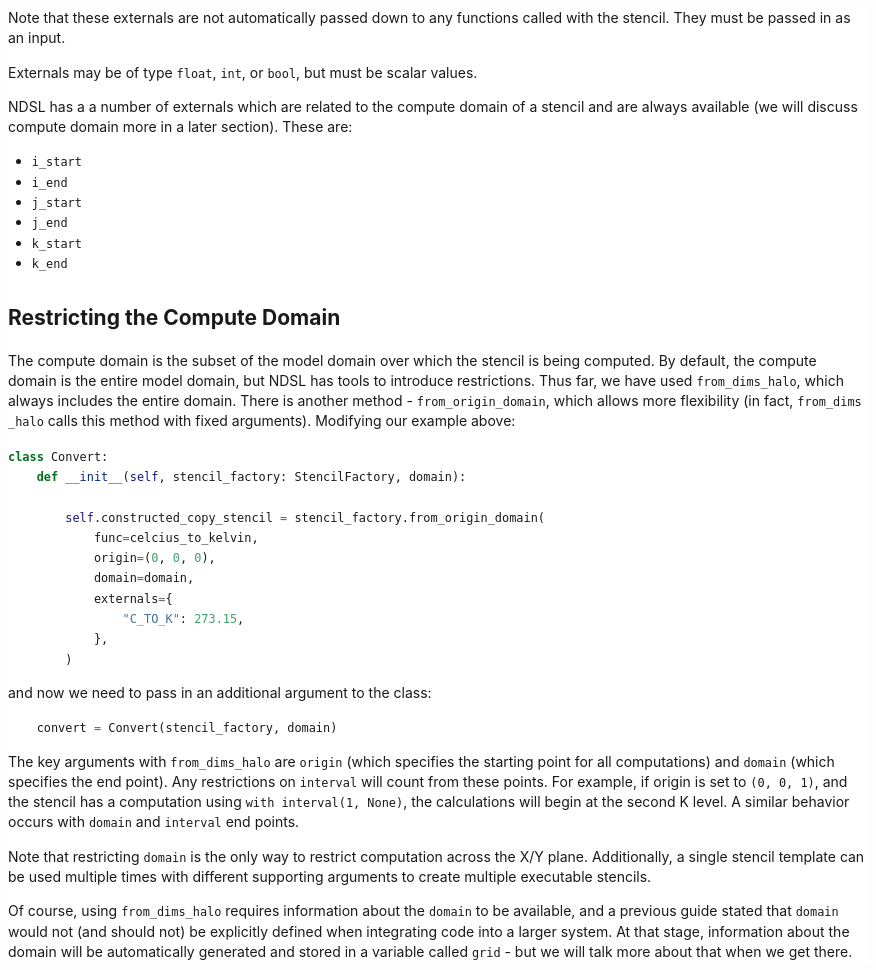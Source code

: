 Note that these externals are not automatically passed down to any functions called with the
stencil. They must be passed in as an input.

Externals may be of type `float`, `int`, or `bool`, but must be scalar values.

NDSL has a a number of externals which are related to the compute domain of a stencil and are
always available (we will discuss compute domain more in a later section). These are:

- `i_start`
- `i_end`
- `j_start`
- `j_end`
- `k_start`
- `k_end`

## Restricting the Compute Domain

The compute domain is the subset of the model domain over which the stencil is being computed. By
default, the compute domain is the entire model domain, but NDSL has tools to introduce
restrictions. Thus far, we have used `from_dims_halo`, which always
includes the entire domain. There is another method - `from_origin_domain`, which allows more
flexibility (in fact, `from_dims_halo` calls this method with fixed arguments). Modifying our
example above:

``` py linenums="15"
class Convert:
    def __init__(self, stencil_factory: StencilFactory, domain):

        self.constructed_copy_stencil = stencil_factory.from_origin_domain(
            func=celcius_to_kelvin,
            origin=(0, 0, 0),
            domain=domain,
            externals={
                "C_TO_K": 273.15,
            },
        )
```

and now we need to pass in an additional argument to the class:

``` py linenums="43"
    convert = Convert(stencil_factory, domain)
```

The key arguments with `from_dims_halo` are `origin` (which specifies the starting point for
all computations) and `domain` (which specifies the end point). Any restrictions on `interval`
will count from these points. For example, if origin is set to `(0, 0, 1)`, and the stencil has
a computation using `with interval(1, None)`, the calculations will begin at the second K level.
A similar behavior occurs with `domain` and `interval` end points.

Note that restricting `domain` is the only way to restrict computation across the X/Y plane.
Additionally, a single stencil template can be used multiple times with different supporting
arguments to create multiple executable stencils.

Of course, using `from_dims_halo` requires information about the `domain` to be available, and a
previous guide stated that `domain` would not (and should not) be explicitly defined when
integrating code into a larger system. At that stage, information about the domain will be
automatically generated and stored in a variable called `grid` - but we will talk more about that
when we get there.

